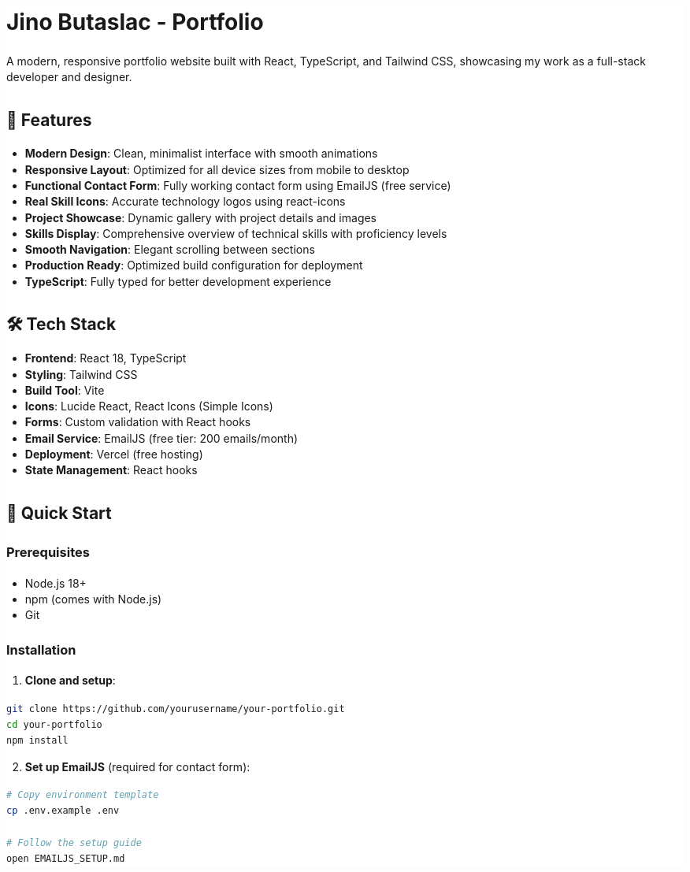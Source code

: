 # Jino Butaslac - Portfolio

A modern, responsive portfolio website built with React, TypeScript, and Tailwind CSS, showcasing my work as a full-stack developer and designer.

## 🌟 Features

- **Modern Design**: Clean, minimalist interface with smooth animations
- **Responsive Layout**: Optimized for all device sizes from mobile to desktop
- **Functional Contact Form**: Fully working contact form using EmailJS (free service)
- **Real Skill Icons**: Accurate technology logos using react-icons
- **Project Showcase**: Dynamic gallery with project details and images
- **Skills Display**: Comprehensive overview of technical skills with proficiency levels
- **Smooth Navigation**: Elegant scrolling between sections
- **Production Ready**: Optimized build configuration for deployment
- **TypeScript**: Fully typed for better development experience

## 🛠️ Tech Stack

- **Frontend**: React 18, TypeScript
- **Styling**: Tailwind CSS
- **Build Tool**: Vite
- **Icons**: Lucide React, React Icons (Simple Icons)
- **Forms**: Custom validation with React hooks
- **Email Service**: EmailJS (free tier: 200 emails/month)
- **Deployment**: Vercel (free hosting)
- **State Management**: React hooks

## 🚀 Quick Start

### Prerequisites

- Node.js 18+ 
- npm (comes with Node.js)
- Git

### Installation

1. **Clone and setup**:
```bash
git clone https://github.com/yourusername/your-portfolio.git
cd your-portfolio
npm install
```

2. **Set up EmailJS** (required for contact form):
```bash
# Copy environment template
cp .env.example .env

# Follow the setup guide
open EMAILJS_SETUP.md
```
